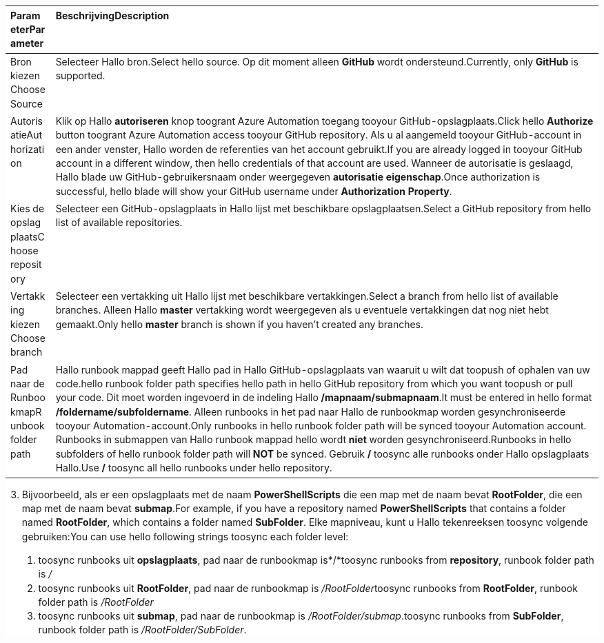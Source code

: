    | <span data-ttu-id="3e94d-122">**Parameter**</span><span class="sxs-lookup"><span data-stu-id="3e94d-122">**Parameter**</span></span> | <span data-ttu-id="3e94d-123">**Beschrijving**</span><span class="sxs-lookup"><span data-stu-id="3e94d-123">**Description**</span></span> |
   |:--- |:--- |
   | <span data-ttu-id="3e94d-124">Bron kiezen</span><span class="sxs-lookup"><span data-stu-id="3e94d-124">Choose Source</span></span> |<span data-ttu-id="3e94d-125">Selecteer Hallo bron.</span><span class="sxs-lookup"><span data-stu-id="3e94d-125">Select hello source.</span></span> <span data-ttu-id="3e94d-126">Op dit moment alleen **GitHub** wordt ondersteund.</span><span class="sxs-lookup"><span data-stu-id="3e94d-126">Currently, only **GitHub** is supported.</span></span> |
   | <span data-ttu-id="3e94d-127">Autorisatie</span><span class="sxs-lookup"><span data-stu-id="3e94d-127">Authorization</span></span> |<span data-ttu-id="3e94d-128">Klik op Hallo **autoriseren** knop toogrant Azure Automation toegang tooyour GitHub-opslagplaats.</span><span class="sxs-lookup"><span data-stu-id="3e94d-128">Click hello **Authorize** button toogrant Azure Automation access tooyour GitHub repository.</span></span> <span data-ttu-id="3e94d-129">Als u al aangemeld tooyour GitHub-account in een ander venster, Hallo worden de referenties van het account gebruikt.</span><span class="sxs-lookup"><span data-stu-id="3e94d-129">If you are already logged in tooyour GitHub account in a different window, then hello credentials of that account are used.</span></span> <span data-ttu-id="3e94d-130">Wanneer de autorisatie is geslaagd, Hallo blade uw GitHub-gebruikersnaam onder weergegeven **autorisatie eigenschap**.</span><span class="sxs-lookup"><span data-stu-id="3e94d-130">Once authorization is successful, hello blade will show your GitHub username under **Authorization Property**.</span></span> |
   | <span data-ttu-id="3e94d-131">Kies de opslagplaats</span><span class="sxs-lookup"><span data-stu-id="3e94d-131">Choose repository</span></span> |<span data-ttu-id="3e94d-132">Selecteer een GitHub-opslagplaats in Hallo lijst met beschikbare opslagplaatsen.</span><span class="sxs-lookup"><span data-stu-id="3e94d-132">Select a GitHub repository from hello list of available repositories.</span></span> |
   | <span data-ttu-id="3e94d-133">Vertakking kiezen</span><span class="sxs-lookup"><span data-stu-id="3e94d-133">Choose branch</span></span> |<span data-ttu-id="3e94d-134">Selecteer een vertakking uit Hallo lijst met beschikbare vertakkingen.</span><span class="sxs-lookup"><span data-stu-id="3e94d-134">Select a branch from hello list of available branches.</span></span> <span data-ttu-id="3e94d-135">Alleen Hallo **master** vertakking wordt weergegeven als u eventuele vertakkingen dat nog niet hebt gemaakt.</span><span class="sxs-lookup"><span data-stu-id="3e94d-135">Only hello **master** branch is shown if you haven’t created any branches.</span></span> |
   | <span data-ttu-id="3e94d-136">Pad naar de Runbookmap</span><span class="sxs-lookup"><span data-stu-id="3e94d-136">Runbook folder path</span></span> |<span data-ttu-id="3e94d-137">Hallo runbook mappad geeft Hallo pad in Hallo GitHub-opslagplaats van waaruit u wilt dat toopush of ophalen van uw code.</span><span class="sxs-lookup"><span data-stu-id="3e94d-137">hello runbook folder path specifies hello path in hello GitHub repository from which you want toopush or pull your code.</span></span> <span data-ttu-id="3e94d-138">Dit moet worden ingevoerd in de indeling Hallo **/mapnaam/submapnaam**.</span><span class="sxs-lookup"><span data-stu-id="3e94d-138">It must be entered in hello format **/foldername/subfoldername**.</span></span> <span data-ttu-id="3e94d-139">Alleen runbooks in het pad naar Hallo de runbookmap worden gesynchroniseerde tooyour Automation-account.</span><span class="sxs-lookup"><span data-stu-id="3e94d-139">Only runbooks in hello runbook folder path will be synced tooyour Automation account.</span></span> <span data-ttu-id="3e94d-140">Runbooks in submappen van Hallo runbook mappad hello wordt **niet** worden gesynchroniseerd.</span><span class="sxs-lookup"><span data-stu-id="3e94d-140">Runbooks in hello subfolders of hello runbook folder path will **NOT** be synced.</span></span> <span data-ttu-id="3e94d-141">Gebruik  **/**  toosync alle runbooks onder Hallo opslagplaats Hallo.</span><span class="sxs-lookup"><span data-stu-id="3e94d-141">Use **/** toosync all hello runbooks under hello repository.</span></span> |
3. <span data-ttu-id="3e94d-142">Bijvoorbeeld, als er een opslagplaats met de naam **PowerShellScripts** die een map met de naam bevat **RootFolder**, die een map met de naam bevat **submap**.</span><span class="sxs-lookup"><span data-stu-id="3e94d-142">For example, if you have a repository named **PowerShellScripts** that contains a folder named **RootFolder**, which contains a folder named **SubFolder**.</span></span> <span data-ttu-id="3e94d-143">Elke mapniveau, kunt u Hallo tekenreeksen toosync volgende gebruiken:</span><span class="sxs-lookup"><span data-stu-id="3e94d-143">You can use hello following strings toosync each folder level:</span></span>
   
   1. <span data-ttu-id="3e94d-144">toosync runbooks uit **opslagplaats**, pad naar de runbookmap is*/*</span><span class="sxs-lookup"><span data-stu-id="3e94d-144">toosync runbooks from **repository**, runbook folder path is */*</span></span>
   2. <span data-ttu-id="3e94d-145">toosync runbooks uit **RootFolder**, pad naar de runbookmap is */RootFolder*</span><span class="sxs-lookup"><span data-stu-id="3e94d-145">toosync runbooks from **RootFolder**, runbook folder path is */RootFolder*</span></span>
   3. <span data-ttu-id="3e94d-146">toosync runbooks uit **submap**, pad naar de runbookmap is */RootFolder/submap*.</span><span class="sxs-lookup"><span data-stu-id="3e94d-146">toosync runbooks from **SubFolder**, runbook folder path is */RootFolder/SubFolder*.</span></span>